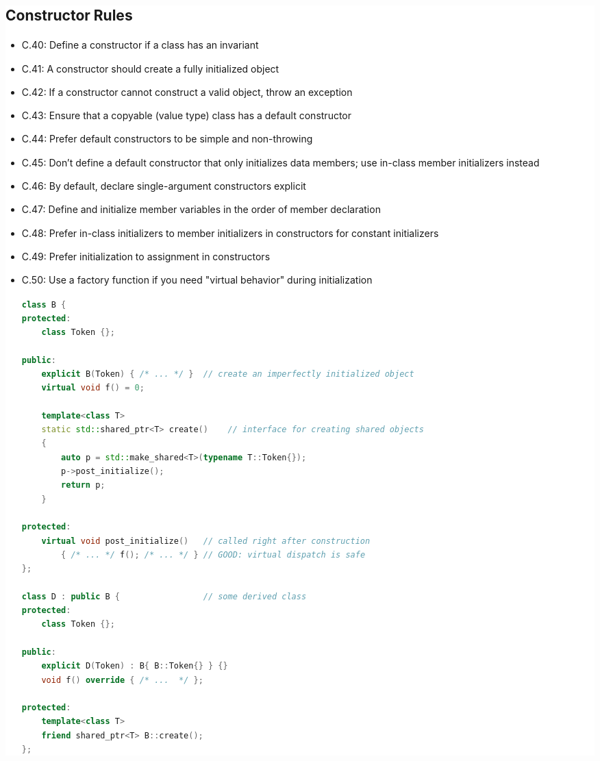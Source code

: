 ## Constructor Rules

* C.40: Define a constructor if a class has an invariant

* C.41: A constructor should create a fully initialized object

* C.42: If a constructor cannot construct a valid object, throw an exception

* C.43: Ensure that a copyable (value type) class has a default constructor

* C.44: Prefer default constructors to be simple and non-throwing

* C.45: Don’t define a default constructor that only initializes data members; use in-class member initializers instead

* C.46: By default, declare single-argument constructors explicit

* C.47: Define and initialize member variables in the order of member declaration

* C.48: Prefer in-class initializers to member initializers in constructors for constant initializers

* C.49: Prefer initialization to assignment in constructors

* C.50: Use a factory function if you need "virtual behavior" during initialization
    ```C++
    class B {
    protected:
        class Token {};

    public:
        explicit B(Token) { /* ... */ }  // create an imperfectly initialized object
        virtual void f() = 0;

        template<class T>
        static std::shared_ptr<T> create()    // interface for creating shared objects
        {
            auto p = std::make_shared<T>(typename T::Token{});
            p->post_initialize();
            return p;
        }

    protected:
        virtual void post_initialize()   // called right after construction
            { /* ... */ f(); /* ... */ } // GOOD: virtual dispatch is safe
    };

    class D : public B {                 // some derived class
    protected:
        class Token {};

    public:
        explicit D(Token) : B{ B::Token{} } {}
        void f() override { /* ...  */ };

    protected:
        template<class T>
        friend shared_ptr<T> B::create();
    };
